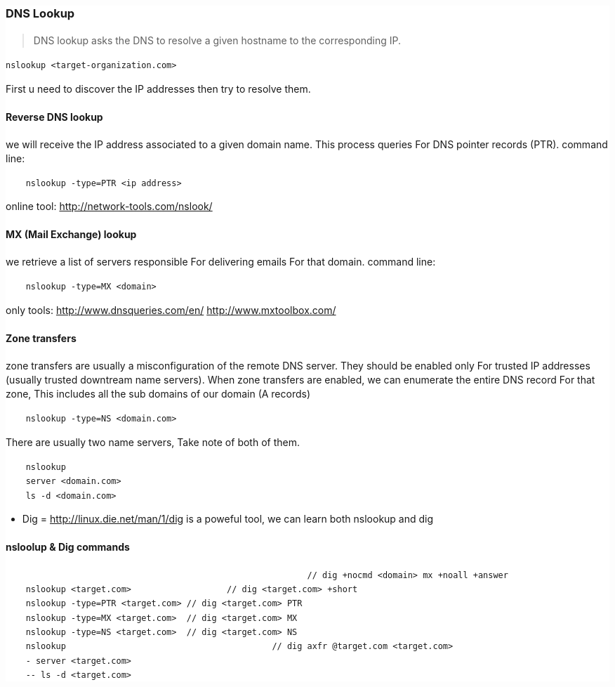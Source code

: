 ### DNS Lookup 
> DNS lookup asks the DNS to resolve a given hostname to the corresponding IP.

```
nslookup <target-organization.com>
```

First u need to discover the IP addresses then try to resolve them.

#### Reverse DNS lookup
we will receive the IP address associated to a given domain name. This process queries For DNS pointer records (PTR).
command line:
```
	nslookup -type=PTR <ip address>
```

online tool:
	http://network-tools.com/nslook/

#### MX (Mail Exchange) lookup
we retrieve a list of servers responsible For delivering emails For that domain.
command line:
```
	nslookup -type=MX <domain>
```

only tools:
	http://www.dnsqueries.com/en/
	http://www.mxtoolbox.com/

#### Zone transfers
zone transfers are usually a misconfiguration of the remote DNS server. They should be enabled only For trusted IP addresses (usually trusted downtream name servers).
When zone transfers are enabled, we can enumerate the entire DNS record For that zone,
This includes all the sub domains of our domain (A records)

```
	nslookup -type=NS <domain.com>
```

There are usually two name servers, Take note of both of them.
```
	nslookup
	server <domain.com>
	ls -d <domain.com>
```

- Dig = http://linux.die.net/man/1/dig
is a poweful tool, we can learn both nslookup and dig


#### nsloolup & Dig commands
```
	                                                        // dig +nocmd <domain> mx +noall +answer 
	nslookup <target.com>                   // dig <target.com> +short
	nslookup -type=PTR <target.com> // dig <target.com> PTR
	nslookup -type=MX <target.com>  // dig <target.com> MX
	nslookup -type=NS <target.com>  // dig <target.com> NS
	nslookup                                         // dig axfr @target.com <target.com>
	- server <target.com>
	-- ls -d <target.com>
```
